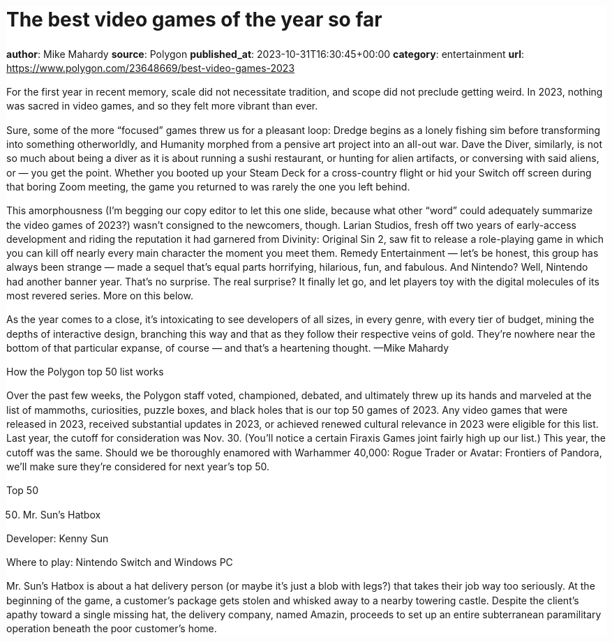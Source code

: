 # The best video games of the year so far
**author**: Mike Mahardy
**source**: Polygon
**published_at**: 2023-10-31T16:30:45+00:00
**category**: entertainment
**url**: https://www.polygon.com/23648669/best-video-games-2023

For the first year in recent memory, scale did not necessitate tradition, and scope did not preclude getting weird. In 2023, nothing was sacred in video games, and so they felt more vibrant than ever.

Sure, some of the more “focused” games threw us for a pleasant loop: Dredge begins as a lonely fishing sim before transforming into something otherworldly, and Humanity morphed from a pensive art project into an all-out war. Dave the Diver, similarly, is not so much about being a diver as it is about running a sushi restaurant, or hunting for alien artifacts, or conversing with said aliens, or — you get the point. Whether you booted up your Steam Deck for a cross-country flight or hid your Switch off screen during that boring Zoom meeting, the game you returned to was rarely the one you left behind.

This amorphousness (I’m begging our copy editor to let this one slide, because what other “word” could adequately summarize the video games of 2023?) wasn’t consigned to the newcomers, though. Larian Studios, fresh off two years of early-access development and riding the reputation it had garnered from Divinity: Original Sin 2, saw fit to release a role-playing game in which you can kill off nearly every main character the moment you meet them. Remedy Entertainment — let’s be honest, this group has always been strange — made a sequel that’s equal parts horrifying, hilarious, fun, and fabulous. And Nintendo? Well, Nintendo had another banner year. That’s no surprise. The real surprise? It finally let go, and let players toy with the digital molecules of its most revered series. More on this below.

As the year comes to a close, it’s intoxicating to see developers of all sizes, in every genre, with every tier of budget, mining the depths of interactive design, branching this way and that as they follow their respective veins of gold. They’re nowhere near the bottom of that particular expanse, of course — and that’s a heartening thought. —Mike Mahardy

How the Polygon top 50 list works

Over the past few weeks, the Polygon staff voted, championed, debated, and ultimately threw up its hands and marveled at the list of mammoths, curiosities, puzzle boxes, and black holes that is our top 50 games of 2023. Any video games that were released in 2023, received substantial updates in 2023, or achieved renewed cultural relevance in 2023 were eligible for this list. Last year, the cutoff for consideration was Nov. 30. (You’ll notice a certain Firaxis Games joint fairly high up our list.) This year, the cutoff was the same. Should we be thoroughly enamored with Warhammer 40,000: Rogue Trader or Avatar: Frontiers of Pandora, we’ll make sure they’re considered for next year’s top 50.

Top 50

50. Mr. Sun’s Hatbox

Developer: Kenny Sun

Where to play: Nintendo Switch and Windows PC

Mr. Sun’s Hatbox is about a hat delivery person (or maybe it’s just a blob with legs?) that takes their job way too seriously. At the beginning of the game, a customer’s package gets stolen and whisked away to a nearby towering castle. Despite the client’s apathy toward a single missing hat, the delivery company, named Amazin, proceeds to set up an entire subterranean paramilitary operation beneath the poor customer’s home.
